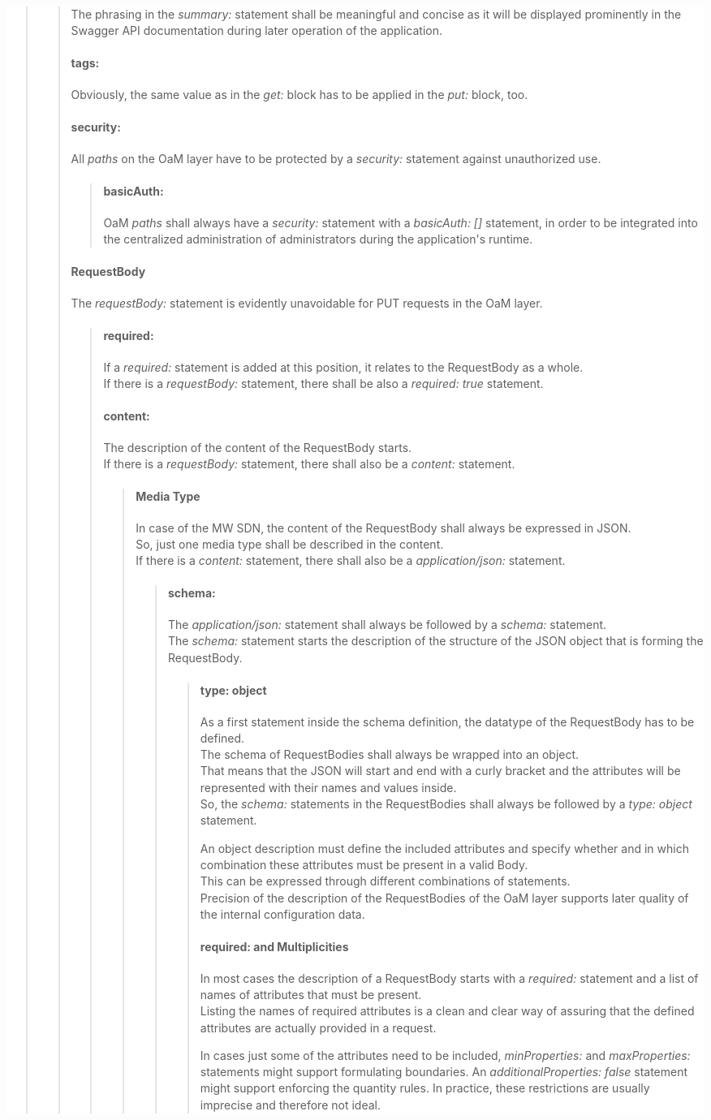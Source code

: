 >>The phrasing in the _summary:_ statement shall be meaningful and concise as it will be displayed prominently in the Swagger API documentation during later operation of the application.  
>>
>>#### tags:  
>>Obviously, the same value as in the _get:_ block has to be applied in the _put:_ block, too.  
>>
>>#### security:  
>>All _paths_ on the OaM layer have to be protected by a _security:_ statement against unauthorized use.  
>>
>>>#### basicAuth:  
>>>OaM _paths_ shall always have a _security:_ statement with a _basicAuth: []_ statement, in order to be integrated into the centralized administration of administrators during the application's runtime.  
>>>
>>#### RequestBody  
>>The _requestBody:_ statement is evidently unavoidable for PUT requests in the OaM layer.  
>>
>>>#### required:  
>>>If a _required:_ statement is added at this position, it relates to the RequestBody as a whole.  
>>>If there is a _requestBody:_ statement, there shall be also a _required: true_ statement.  
>>>
>>>#### content:  
>>>The description of the content of the RequestBody starts.  
>>>If there is a _requestBody:_ statement, there shall also be a _content:_ statement.  
>>>
>>>>#### Media Type  
>>>>In case of the MW SDN, the content of the RequestBody shall always be expressed in JSON.  
>>>>So, just one media type shall be described in the content.  
>>>>If there is a _content:_ statement, there shall also be a _application/json:_ statement.  
>>>>
>>>>>#### schema:  
>>>>>The _application/json:_ statement shall always be followed by a _schema:_ statement.  
>>>>>The _schema:_ statement starts the description of the structure of the JSON object that is forming the RequestBody.  
>>>>>
>>>>>>#### type: object  
>>>>>>As a first statement inside the schema definition, the datatype of the RequestBody has to be defined.  
>>>>>>The schema of RequestBodies shall always be wrapped into an object.  
>>>>>>That means that the JSON will start and end with a curly bracket and the attributes will be represented with their names and values inside.  
>>>>>>So, the _schema:_ statements in the RequestBodies shall always be followed by a _type: object_ statement.  
>>>>>>
>>>>>>An object description must define the included attributes and specify whether and in which combination these attributes must be present in a valid Body.  
>>>>>>This can be expressed through different combinations of statements.  
>>>>>>Precision of the description of the RequestBodies of the OaM layer supports later quality of the internal configuration data.  
>>>>>>
>>>>>>#### required: and Multiplicities  
>>>>>>In most cases the description of a RequestBody starts with a _required:_ statement and a list of names of attributes that must be present.  
>>>>>>Listing the names of required attributes is a clean and clear way of assuring that the defined attributes are actually provided in a request.  
>>>>>>
>>>>>>In cases just some of the attributes need to be included, _minProperties:_ and _maxProperties:_ statements might support formulating boundaries. An _additionalProperties: false_ statement might support enforcing the quantity rules. In practice, these restrictions are usually imprecise and therefore not ideal.  
>>>>>>